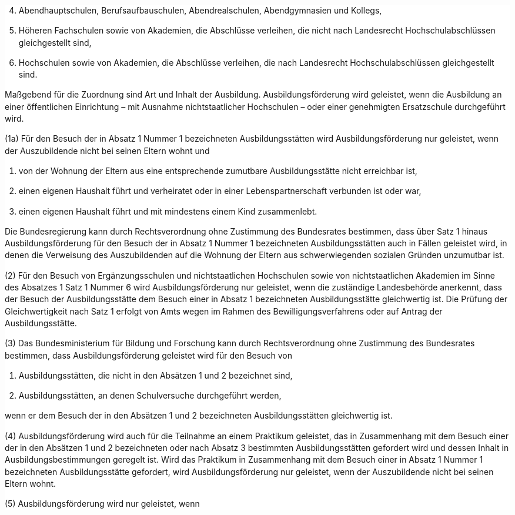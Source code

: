 
4.  Abendhauptschulen, Berufsaufbauschulen, Abendrealschulen, Abendgymnasien und Kollegs,


5.  Höheren Fachschulen sowie von Akademien, die Abschlüsse verleihen, die nicht nach Landesrecht Hochschulabschlüssen gleichgestellt sind,


6.  Hochschulen sowie von Akademien, die Abschlüsse verleihen, die nach Landesrecht Hochschulabschlüssen gleichgestellt sind.



Maßgebend für die Zuordnung sind Art und Inhalt der Ausbildung. Ausbildungsförderung wird geleistet, wenn die Ausbildung an einer öffentlichen Einrichtung – mit Ausnahme nichtstaatlicher Hochschulen – oder einer genehmigten Ersatzschule durchgeführt wird.

(1a) Für den Besuch der in Absatz 1 Nummer 1 bezeichneten Ausbildungsstätten wird Ausbildungsförderung nur geleistet, wenn der Auszubildende nicht bei seinen Eltern wohnt und

1.  von der Wohnung der Eltern aus eine entsprechende zumutbare Ausbildungsstätte nicht erreichbar ist,


2.  einen eigenen Haushalt führt und verheiratet oder in einer Lebenspartnerschaft verbunden ist oder war,


3.  einen eigenen Haushalt führt und mit mindestens einem Kind zusammenlebt.



Die Bundesregierung kann durch Rechtsverordnung ohne Zustimmung des Bundesrates bestimmen, dass über Satz 1 hinaus Ausbildungsförderung für den Besuch der in Absatz 1 Nummer 1 bezeichneten Ausbildungsstätten auch in Fällen geleistet wird, in denen die Verweisung des Auszubildenden auf die Wohnung der Eltern aus schwerwiegenden sozialen Gründen unzumutbar ist.

(2) Für den Besuch von Ergänzungsschulen und nichtstaatlichen Hochschulen sowie von nichtstaatlichen Akademien im Sinne des Absatzes 1 Satz 1 Nummer 6 wird Ausbildungsförderung nur geleistet, wenn die zuständige Landesbehörde anerkennt, dass der Besuch der Ausbildungsstätte dem Besuch einer in Absatz 1 bezeichneten Ausbildungsstätte gleichwertig ist. Die Prüfung der Gleichwertigkeit nach Satz 1 erfolgt von Amts wegen im Rahmen des Bewilligungsverfahrens oder auf Antrag der Ausbildungsstätte.

(3) Das Bundesministerium für Bildung und Forschung kann durch Rechtsverordnung ohne Zustimmung des Bundesrates bestimmen, dass Ausbildungsförderung geleistet wird für den Besuch von

1.  Ausbildungsstätten, die nicht in den Absätzen 1 und 2 bezeichnet sind,


2.  Ausbildungsstätten, an denen Schulversuche durchgeführt werden,



wenn er dem Besuch der in den Absätzen 1 und 2 bezeichneten Ausbildungsstätten gleichwertig ist.

(4) Ausbildungsförderung wird auch für die Teilnahme an einem Praktikum geleistet, das in Zusammenhang mit dem Besuch einer der in den Absätzen 1 und 2 bezeichneten oder nach Absatz 3 bestimmten Ausbildungsstätten gefordert wird und dessen Inhalt in Ausbildungsbestimmungen geregelt ist. Wird das Praktikum in Zusammenhang mit dem Besuch einer in Absatz 1 Nummer 1 bezeichneten Ausbildungsstätte gefordert, wird Ausbildungsförderung nur geleistet, wenn der Auszubildende nicht bei seinen Eltern wohnt.

(5) Ausbildungsförderung wird nur geleistet, wenn
